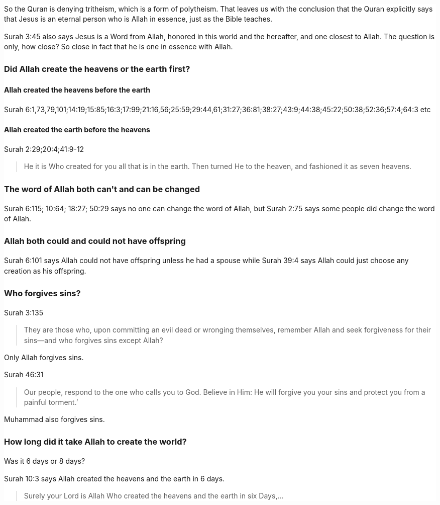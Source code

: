 So the Quran is denying tritheism, which is a form of polytheism. That leaves us with the conclusion that the Quran explicitly says that Jesus is an eternal person who is Allah in essence, just as the Bible teaches. 

Surah 3:45 also says Jesus is a Word from Allah, honored in this world and the hereafter, and one closest to Allah. The question is only, how close? So close in fact that he is one in essence with Allah.



### Did Allah create the heavens or the earth first?

#### Allah created the heavens before the earth

Surah 6:1,73,79,101;14:19;15:85;16:3;17:99;21:16,56;25:59;29:44,61;31:27;36:81;38:27;43:9;44:38;45:22;50:38;52:36;57:4;64:3 etc

#### Allah created the earth before the heavens

Surah 2:29;20:4;41:9-12

> He it is Who created for you all that is in the earth. Then turned He to the heaven, and fashioned it as seven heavens.

### The word of Allah both can't and can be changed

Surah 6:115; 10:64; 18:27; 50:29 says no one can change the word of Allah, but Surah 2:75 says some people did change the word of Allah.

### Allah both could and could not have offspring

Surah 6:101 says Allah could not have offspring unless he had a spouse while Surah 39:4 says Allah could just choose any creation as his offspring. 

### Who forgives sins?

Surah 3:135

> They are those who, upon committing an evil deed or wronging themselves, remember Allah and seek forgiveness for their sins—and who forgives sins except Allah?

Only Allah forgives sins.

Surah 46:31

> Our people, respond to the one who calls you to God. Believe in Him: He will forgive you your sins and protect you from a painful torment.’

Muhammad also forgives sins.

### How long did it take Allah to create the world?

Was it 6 days or 8 days?

Surah 10:3 says Allah created the heavens and the earth in 6 days.

> Surely your Lord is Allah Who created the heavens and the earth in six Days,...
